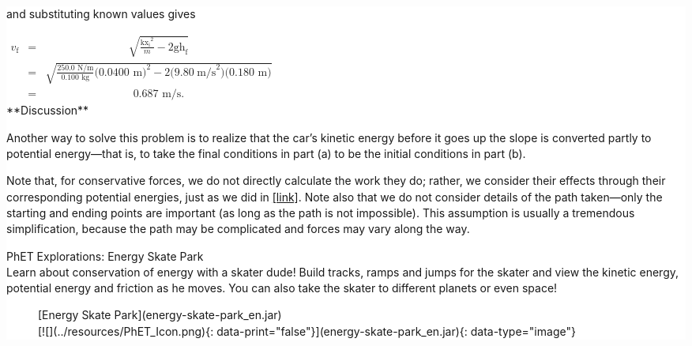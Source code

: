  and substituting known values gives

<div data-type="equation" id="eip-334">
<math xmlns="http://www.w3.org/1998/Math/MathML"> <semantics> <mrow> <mrow> <mtable columnalign="left"> <mtr><mtd> <msub> <mi>v</mi> <mrow> <mn>f</mn> </mrow> </msub></mtd> <mtd> <mo stretchy="false">=</mo></mtd> <mtd> <mrow> <mrow> <mrow> <msqrt> <mrow> <mrow> <mfrac> <mrow> <msup> <msub> <mtext fontstyle="italic">kx</mtext> <mn>i</mn> </msub> <mrow> <mn>2</mn> </mrow> </msup> </mrow> <mi>m</mi> </mfrac> <mo stretchy="false">−</mo> <mn>2</mn> </mrow> <mrow> <msub> <mtext fontstyle="italic">gh</mtext> <mn>f</mn> </msub> </mrow> </mrow> </msqrt> </mrow> </mrow> </mrow></mtd> </mtr> <mtr><mtd /> <mtd> <mo stretchy="false">=</mo></mtd> <mtd> <mrow> <mrow> <msqrt> <mrow> <mfenced open="(" close=")"> <mfrac> <mrow> <mtext>250.0 N/m</mtext> </mrow> <mrow> <mtext>0.100 kg</mtext> </mrow> </mfrac> </mfenced> <mo stretchy="false">(</mo> <mtext>0.0400 m</mtext> <mrow> <msup> <mo stretchy="false">)</mo> <mrow> <mn>2</mn> </mrow> </msup> <mo stretchy="false">−</mo> <mn>2</mn> </mrow> <mo stretchy="false">(</mo> <mtext>9.80</mtext><mspace width="0.25em" /> <msup> <mtext> m/s</mtext> <mrow> <mn>2</mn> </mrow> </msup> <mo stretchy="false">)</mo> <mo stretchy="false">(</mo> <mtext>0.180 m</mtext> <mo stretchy="false">)</mo> </mrow> </msqrt> </mrow> </mrow></mtd> </mtr> <mtr><mtd /> <mtd> <mo stretchy="false">=</mo></mtd> <mtd> <mrow> <mtext>0.687 m/s.</mtext> </mrow></mtd> </mtr> </mtable> </mrow> </mrow> <annotation encoding="StarMath 5.0">alignl { stack { size 12{v rSub { size 8{f} } = sqrt { { { ital "kx" rSub { size 8{i} rSup { size 8{2} } } } over {m} } - 2 ital "gh" rSub { size 8{f} } } } {} # " "= sqrt { left ( { {"250" "." 0" N/m"} over {0 "." "100 kg"} } right )"" \( 0 "." "0400"" m" \) rSup { size 8{2} } - 2 \( 9 "." "80"" m/s" rSup { size 8{2} } \) \( 0 "." "180"" m" \) } {} # " "=0 "." "687"" m/s" "." {} } } {}</annotation> </semantics> </math>
</div>
**Discussion**

Another way to solve this problem is to realize that the car’s kinetic energy before it goes up the slope is converted partly to potential energy—that is, to take the final conditions in part (a) to be the initial conditions in part (b).

</div>

Note that, for conservative forces, we do not directly calculate the work they do; rather, we consider their effects through their corresponding potential energies, just as we did in [\[link\]](#fs-id1893243). Note also that we do not consider details of the path taken—only the starting and ending points are important (as long as the path is not impossible). This assumption is usually a tremendous simplification, because the path may be complicated and forces may vary along the way.

<div data-type="note" data-has-label="true" data-label="" markdown="1">
<div data-type="title">
PhET Explorations: Energy Skate Park
</div>
Learn about conservation of energy with a skater dude! Build tracks, ramps and jumps for the skater and view the kinetic energy, potential energy and friction as he moves. You can also take the skater to different planets or even space!

<figure markdown="1">
<figcaption>
[Energy Skate Park](energy-skate-park_en.jar)
</figcaption>
<span data-type="media" id="Phet_module_8.4" data-alt=""> [![](../resources/PhET_Icon.png){: data-print="false"}](energy-skate-park_en.jar){: data-type="image"} <span data-media-type="image/png" data-print="true" data-src="PhET_Icon.png" data-type="image" width="450" /> </span>
</figure>
</div>
